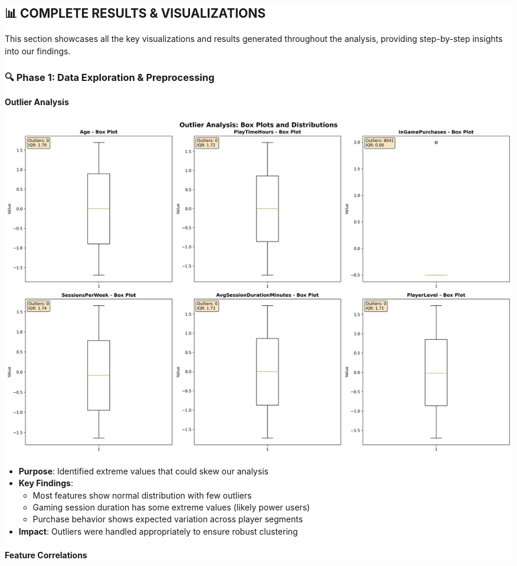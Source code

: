 
## 📊 **COMPLETE RESULTS & VISUALIZATIONS**

This section showcases all the key visualizations and results generated throughout the analysis, providing step-by-step insights into our findings.

### 🔍 **Phase 1: Data Exploration & Preprocessing**

#### **Outlier Analysis**
![Outlier Analysis](outlier_analysis.png)
- **Purpose**: Identified extreme values that could skew our analysis
- **Key Findings**: 
  - Most features show normal distribution with few outliers
  - Gaming session duration has some extreme values (likely power users)
  - Purchase behavior shows expected variation across player segments
- **Impact**: Outliers were handled appropriately to ensure robust clustering

#### **Feature Correlations**